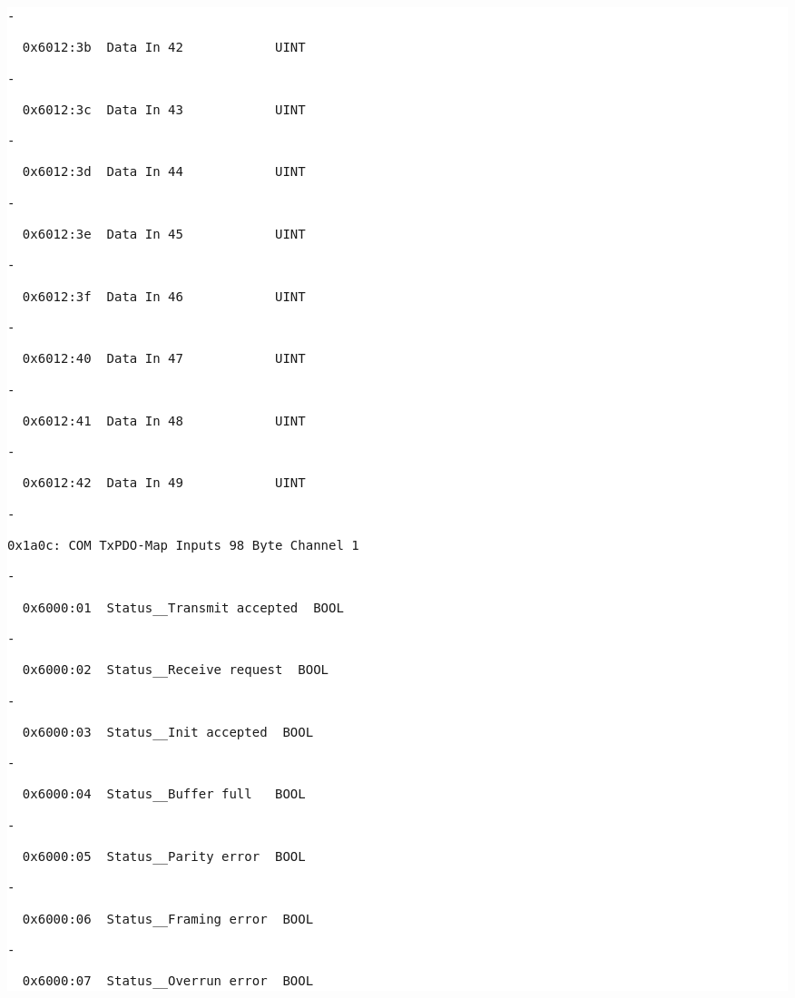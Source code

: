 </tr>
<tr>
<td colspan=6 align="left"><pre>-</pre></td>
<td colspan=3 align="left"><pre>  0x6012:3b  Data In 42            UINT</pre></td>
</tr>
<tr>
<td colspan=6 align="left"><pre>-</pre></td>
<td colspan=3 align="left"><pre>  0x6012:3c  Data In 43            UINT</pre></td>
</tr>
<tr>
<td colspan=6 align="left"><pre>-</pre></td>
<td colspan=3 align="left"><pre>  0x6012:3d  Data In 44            UINT</pre></td>
</tr>
<tr>
<td colspan=6 align="left"><pre>-</pre></td>
<td colspan=3 align="left"><pre>  0x6012:3e  Data In 45            UINT</pre></td>
</tr>
<tr>
<td colspan=6 align="left"><pre>-</pre></td>
<td colspan=3 align="left"><pre>  0x6012:3f  Data In 46            UINT</pre></td>
</tr>
<tr>
<td colspan=6 align="left"><pre>-</pre></td>
<td colspan=3 align="left"><pre>  0x6012:40  Data In 47            UINT</pre></td>
</tr>
<tr>
<td colspan=6 align="left"><pre>-</pre></td>
<td colspan=3 align="left"><pre>  0x6012:41  Data In 48            UINT</pre></td>
</tr>
<tr>
<td colspan=6 align="left"><pre>-</pre></td>
<td colspan=3 align="left"><pre>  0x6012:42  Data In 49            UINT</pre></td>
</tr>
<tr>
<td colspan=7 align="left"><pre>-</pre></td>
<td colspan=2 align="left"><pre>0x1a0c: COM TxPDO-Map Inputs 98 Byte Channel 1</pre></td>
</tr>
<tr>
<td colspan=7 align="left"><pre>-</pre></td>
<td colspan=2 align="left"><pre>  0x6000:01  Status__Transmit accepted  BOOL</pre></td>
</tr>
<tr>
<td colspan=7 align="left"><pre>-</pre></td>
<td colspan=2 align="left"><pre>  0x6000:02  Status__Receive request  BOOL</pre></td>
</tr>
<tr>
<td colspan=7 align="left"><pre>-</pre></td>
<td colspan=2 align="left"><pre>  0x6000:03  Status__Init accepted  BOOL</pre></td>
</tr>
<tr>
<td colspan=7 align="left"><pre>-</pre></td>
<td colspan=2 align="left"><pre>  0x6000:04  Status__Buffer full   BOOL</pre></td>
</tr>
<tr>
<td colspan=7 align="left"><pre>-</pre></td>
<td colspan=2 align="left"><pre>  0x6000:05  Status__Parity error  BOOL</pre></td>
</tr>
<tr>
<td colspan=7 align="left"><pre>-</pre></td>
<td colspan=2 align="left"><pre>  0x6000:06  Status__Framing error  BOOL</pre></td>
</tr>
<tr>
<td colspan=7 align="left"><pre>-</pre></td>
<td colspan=2 align="left"><pre>  0x6000:07  Status__Overrun error  BOOL</pre></td>